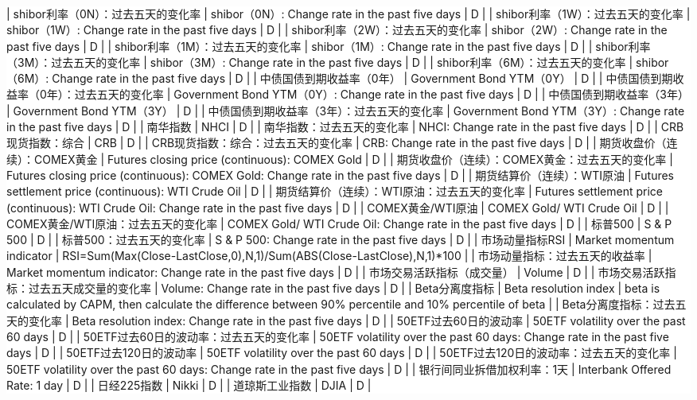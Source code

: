 |       shibor利率（0N）：过去五天的变化率        |       shibor（0N）: Change rate in the past five days        |                              D                               |
|       shibor利率（1W）：过去五天的变化率        |       shibor（1W）: Change rate in the past five days        |                              D                               |
|       shibor利率（2W）：过去五天的变化率        |       shibor（2W）: Change rate in the past five days        |                              D                               |
|       shibor利率（1M）：过去五天的变化率        |       shibor（1M）: Change rate in the past five days        |                              D                               |
|       shibor利率（3M）：过去五天的变化率        |       shibor（3M）: Change rate in the past five days        |                              D                               |
|       shibor利率（6M）：过去五天的变化率        |       shibor（6M）: Change rate in the past five days        |                              D                               |
|            中债国债到期收益率（0年）            |                  Government Bond YTM（0Y）                   |                              D                               |
|   中债国债到期收益率（0年）：过去五天的变化率   | Government Bond YTM（0Y）: Change rate in the past five days |                              D                               |
|            中债国债到期收益率（3年）            |                  Government Bond YTM（3Y）                   |                              D                               |
|   中债国债到期收益率（3年）：过去五天的变化率   | Government Bond YTM（3Y）: Change rate in the past five days |                              D                               |
|                    南华指数                     |                             NHCI                             |                              D                               |
|           南华指数：过去五天的变化率            |          NHCI: Change rate   in the past five days           |                              D                               |
|                CRB现货指数：综合                |                             CRB                              |                              D                               |
|       CRB现货指数：综合：过去五天的变化率       |            CRB: Change rate in the past five days            |                              D                               |
|          期货收盘价（连续）：COMEX黄金          |        Futures closing price (continuous): COMEX Gold        |                              D                               |
| 期货收盘价（连续）：COMEX黄金：过去五天的变化率 | Futures closing price (continuous): COMEX Gold: Change   rate in the past five days |                              D                               |
|           期货结算价（连续）：WTI原油           |     Futures settlement price (continuous): WTI Crude Oil     |                              D                               |
|  期货结算价（连续）：WTI原油：过去五天的变化率  | Futures settlement price (continuous): WTI Crude Oil: Change rate in the past five days |                              D                               |
|                COMEX黄金/WTI原油                |                  COMEX Gold/ WTI Crude Oil                   |                              D                               |
|       COMEX黄金/WTI原油：过去五天的变化率       | COMEX Gold/ WTI Crude Oil: Change rate in the   past five days |                              D                               |
|                     标普500                     |                          S & P 500                           |                              D                               |
|            标普500：过去五天的变化率            |         S & P 500: Change rate in the past five days         |                              D                               |
|                 市场动量指标RSI                 |                  Market momentum indicator                   | RSI=Sum(Max(Close-LastClose,0),N,1)/Sum(ABS(Close-LastClose),N,1)*100 |
|         市场动量指标：过去五天的收益率          | Market momentum indicator: Change rate in the past five days |                              D                               |
|           市场交易活跃指标（成交量）            |                            Volume                            |                              D                               |
|    市场交易活跃指标：过去五天成交量的变化率     |          Volume: Change rate in the past five days           |                              D                               |
|                 Beta分离度指标                  |                    Beta resolution index                     | beta is calculated by CAPM, then calculate the difference between 90% percentile and 10% percentile of beta |
|        Beta分离度指标：过去五天的变化率         |   Beta resolution index: Change rate in the past five days   |                              D                               |
|              50ETF过去60日的波动率              |            50ETF volatility over the past 60 days            |                              D                               |
|     50ETF过去60日的波动率：过去五天的变化率     | 50ETF volatility over the past 60 days: Change   rate in the past five days |                              D                               |
|             50ETF过去120日的波动率              |            50ETF volatility over the past 60 days            |                              D                               |
|    50ETF过去120日的波动率：过去五天的变化率     | 50ETF volatility over the past 60 days: Change rate in the past five days |                              D                               |
|           银行间同业拆借加权利率：1天           |                Interbank Offered Rate: 1 day                 |                              D                               |
|                   日经225指数                   |                            Nikki                             |                              D                               |
|                 道琼斯工业指数                  |                             DJIA                             |                              D                               |